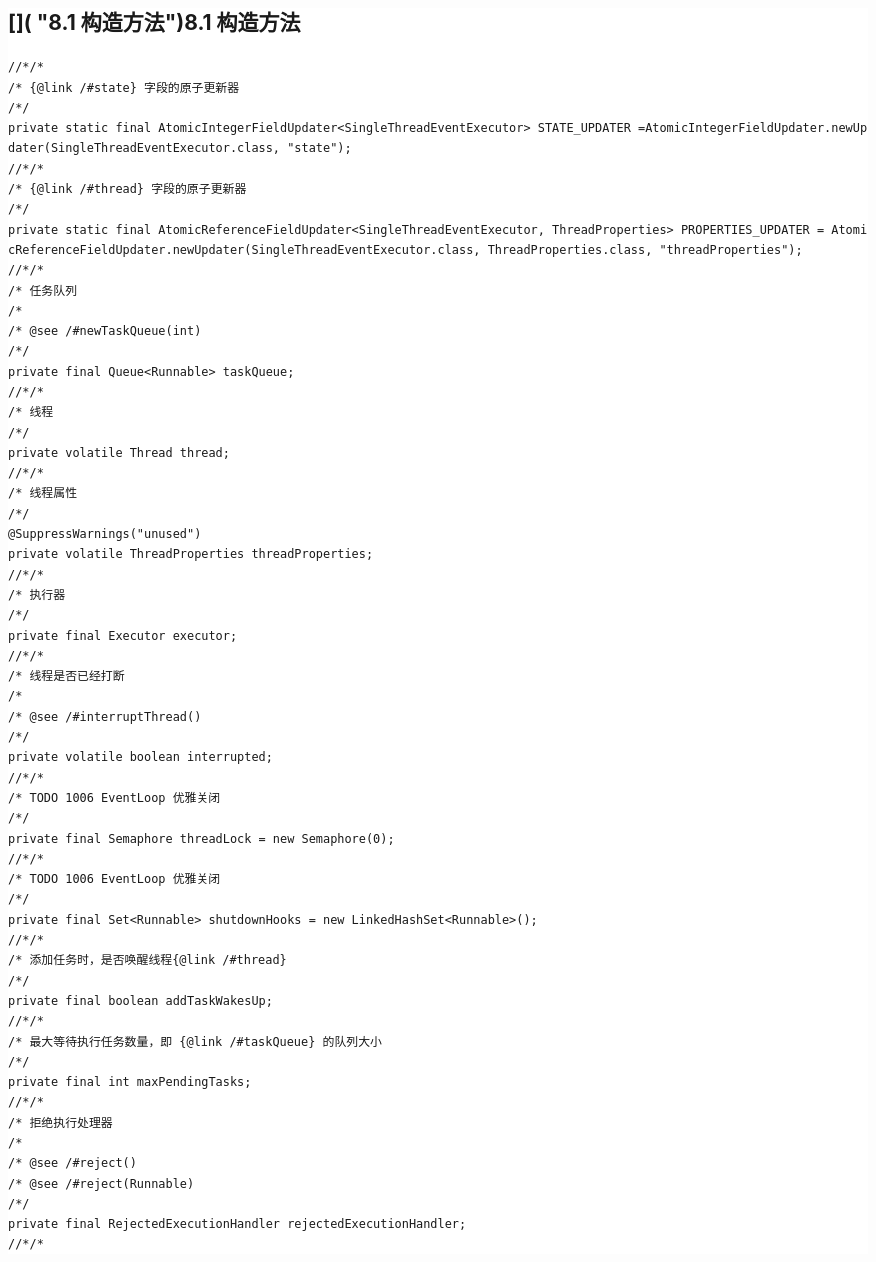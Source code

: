 ## []( "8.1 构造方法")8.1 构造方法

```
//*/*
/* {@link /#state} 字段的原子更新器
/*/
private static final AtomicIntegerFieldUpdater<SingleThreadEventExecutor> STATE_UPDATER =AtomicIntegerFieldUpdater.newUpdater(SingleThreadEventExecutor.class, "state");
//*/*
/* {@link /#thread} 字段的原子更新器
/*/
private static final AtomicReferenceFieldUpdater<SingleThreadEventExecutor, ThreadProperties> PROPERTIES_UPDATER = AtomicReferenceFieldUpdater.newUpdater(SingleThreadEventExecutor.class, ThreadProperties.class, "threadProperties");
//*/*
/* 任务队列
/*
/* @see /#newTaskQueue(int)
/*/
private final Queue<Runnable> taskQueue;
//*/*
/* 线程
/*/
private volatile Thread thread;
//*/*
/* 线程属性
/*/
@SuppressWarnings("unused")
private volatile ThreadProperties threadProperties;
//*/*
/* 执行器
/*/
private final Executor executor;
//*/*
/* 线程是否已经打断
/*
/* @see /#interruptThread()
/*/
private volatile boolean interrupted;
//*/*
/* TODO 1006 EventLoop 优雅关闭
/*/
private final Semaphore threadLock = new Semaphore(0);
//*/*
/* TODO 1006 EventLoop 优雅关闭
/*/
private final Set<Runnable> shutdownHooks = new LinkedHashSet<Runnable>();
//*/*
/* 添加任务时，是否唤醒线程{@link /#thread}
/*/
private final boolean addTaskWakesUp;
//*/*
/* 最大等待执行任务数量，即 {@link /#taskQueue} 的队列大小
/*/
private final int maxPendingTasks;
//*/*
/* 拒绝执行处理器
/*
/* @see /#reject()
/* @see /#reject(Runnable)
/*/
private final RejectedExecutionHandler rejectedExecutionHandler;
//*/*
```